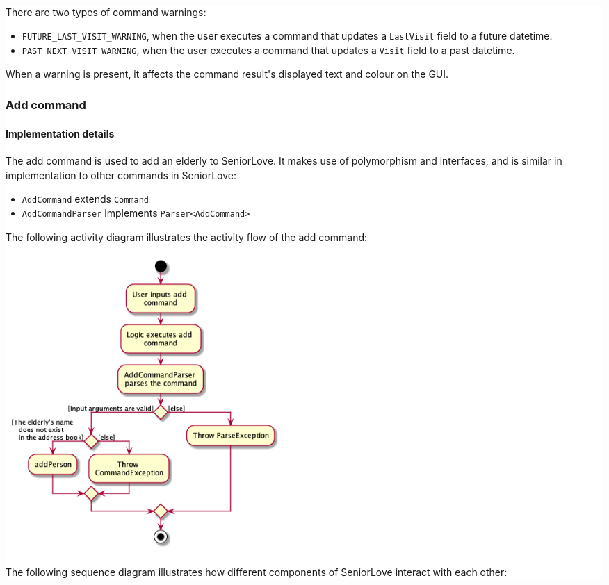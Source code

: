 
There are two types of command warnings:

- `FUTURE_LAST_VISIT_WARNING`, when the user executes a command that updates a `LastVisit` field to a future datetime.
- `PAST_NEXT_VISIT_WARNING`, when the user executes a command that updates a `Visit` field to a past datetime.

When a warning is present, it affects the command result's displayed text and colour on the GUI.


### Add command

#### Implementation details

The add command is used to add an elderly to SeniorLove.
It makes use of polymorphism and interfaces, and is similar in implementation to other commands in SeniorLove:

- `AddCommand` extends `Command`
- `AddCommandParser` implements `Parser<AddCommand>`

The following activity diagram illustrates the activity flow of the add command:

<img src="images/AddCommandActivityDiagram.png" width="400" />

The following sequence diagram illustrates how different components of SeniorLove interact with each other:
